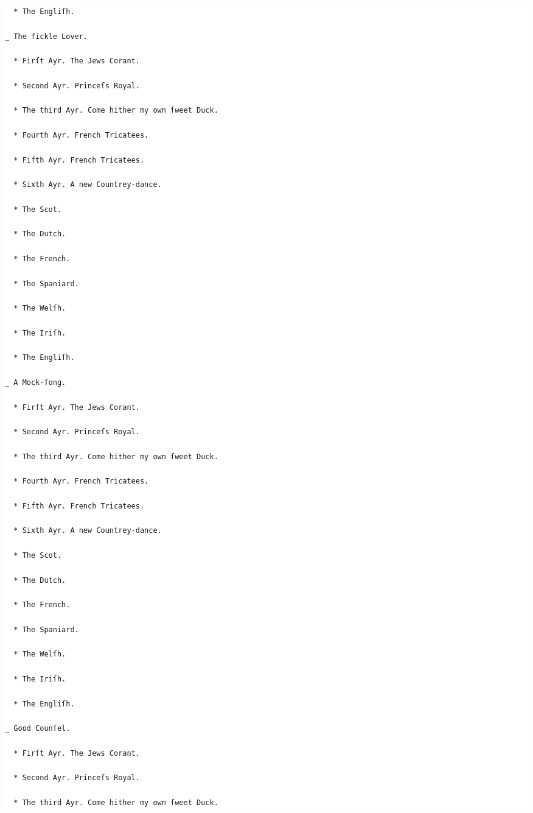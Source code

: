       * The Engliſh.

    _ The fickle Lover.

      * Firſt Ayr. The Jews Corant.

      * Second Ayr. Princeſs Royal.

      * The third Ayr. Come hither my own ſweet Duck.

      * Fourth Ayr. French Tricatees.

      * Fifth Ayr. French Tricatees.

      * Sixth Ayr. A new Countrey-dance.

      * The Scot.

      * The Dutch.

      * The French.

      * The Spaniard.

      * The Welſh.

      * The Iriſh.

      * The Engliſh.

    _ A Mock-ſong.

      * Firſt Ayr. The Jews Corant.

      * Second Ayr. Princeſs Royal.

      * The third Ayr. Come hither my own ſweet Duck.

      * Fourth Ayr. French Tricatees.

      * Fifth Ayr. French Tricatees.

      * Sixth Ayr. A new Countrey-dance.

      * The Scot.

      * The Dutch.

      * The French.

      * The Spaniard.

      * The Welſh.

      * The Iriſh.

      * The Engliſh.

    _ Good Counſel.

      * Firſt Ayr. The Jews Corant.

      * Second Ayr. Princeſs Royal.

      * The third Ayr. Come hither my own ſweet Duck.
